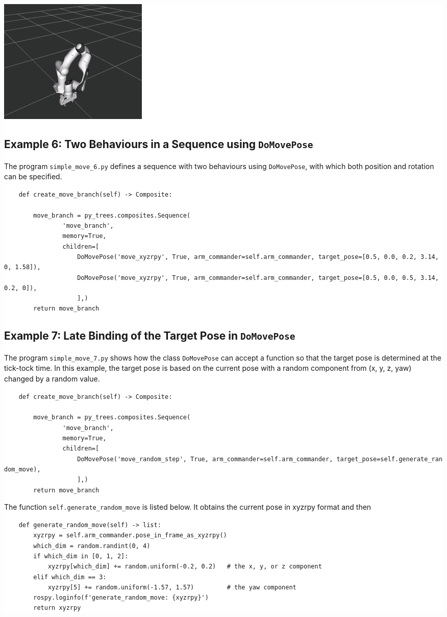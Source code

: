 ![Simple Move 5](docs/TutorialSimpleMove5.gif)

## Example 6: Two Behaviours in a Sequence using `DoMovePose`

The program `simple_move_6.py` defines a sequence with two behaviours using `DoMovePose`, with which both position and rotation can be specified.
```
    def create_move_branch(self) -> Composite:

        move_branch = py_trees.composites.Sequence(
                'move_branch',
                memory=True,
                children=[
                    DoMovePose('move_xyzrpy', True, arm_commander=self.arm_commander, target_pose=[0.5, 0.0, 0.2, 3.14, 0, 1.58]), 
                    DoMovePose('move_xyzrpy', True, arm_commander=self.arm_commander, target_pose=[0.5, 0.0, 0.5, 3.14, 0.2, 0]),
                    ],)
        return move_branch
```

## Example 7: Late Binding of the Target Pose in `DoMovePose`

The program `simple_move_7.py` shows how the class `DoMovePose` can accept a function so that the target pose is determined at the tick-tock time. In this example, the target pose is based on the current pose with a random component from (x, y, z, yaw) changed by a random value.
```
    def create_move_branch(self) -> Composite:

        move_branch = py_trees.composites.Sequence(
                'move_branch',
                memory=True,
                children=[
                    DoMovePose('move_random_step', True, arm_commander=self.arm_commander, target_pose=self.generate_random_move), 
                    ],)
        return move_branch
```
The function `self.generate_random_move` is listed below. It obtains the current pose in xyzrpy format and then 
```
    def generate_random_move(self) -> list:
        xyzrpy = self.arm_commander.pose_in_frame_as_xyzrpy()
        which_dim = random.randint(0, 4)
        if which_dim in [0, 1, 2]:
            xyzrpy[which_dim] += random.uniform(-0.2, 0.2)   # the x, y, or z component
        elif which_dim == 3:
            xyzrpy[5] += random.uniform(-1.57, 1.57)         # the yaw component
        rospy.loginfo(f'generate_random_move: {xyzrpy}')
        return xyzrpy
```